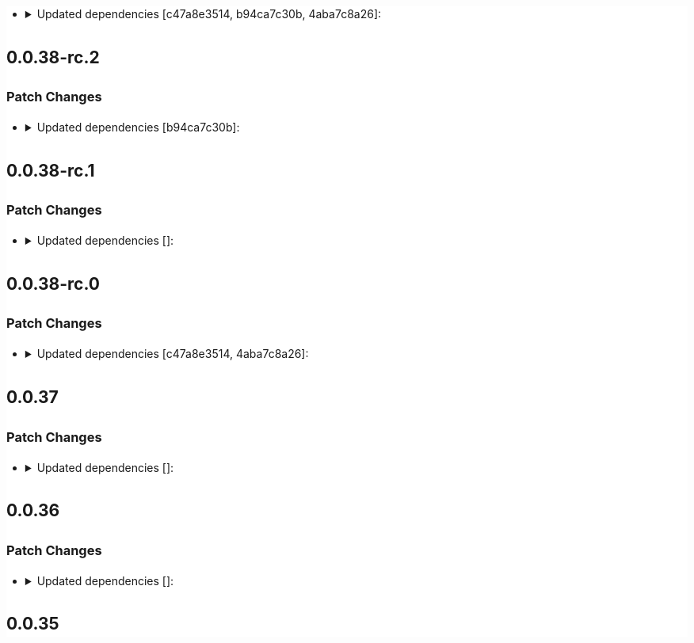 - <details><summary>Updated dependencies [c47a8e3514, b94ca7c30b, 4aba7c8a26]:</summary></details>

## 0.0.38-rc.2

### Patch Changes

- <details><summary>Updated dependencies [b94ca7c30b]:</summary></details>

## 0.0.38-rc.1

### Patch Changes

- <details><summary>Updated dependencies []:</summary></details>

## 0.0.38-rc.0

### Patch Changes

- <details><summary>Updated dependencies [c47a8e3514, 4aba7c8a26]:</summary>

  - @rocket.chat/core-typings@6.8.0-rc.0

## 0.0.37

### Patch Changes

- <details><summary>Updated dependencies []:</summary>

  - @rocket.chat/core-typings@6.7.2
  </details>

## 0.0.36

### Patch Changes

- <details><summary>Updated dependencies []:</summary>

  - @rocket.chat/core-typings@6.7.1
  </details>

## 0.0.35
